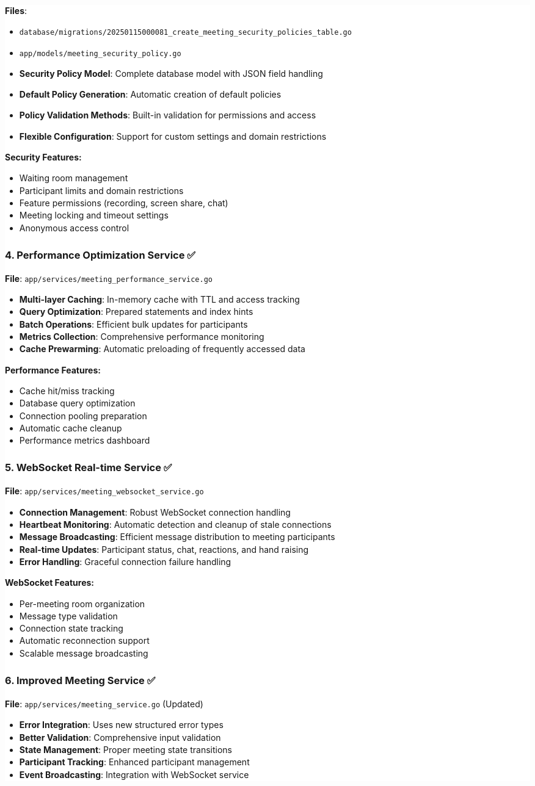 **Files**: 
- `database/migrations/20250115000081_create_meeting_security_policies_table.go`
- `app/models/meeting_security_policy.go`

- **Security Policy Model**: Complete database model with JSON field handling
- **Default Policy Generation**: Automatic creation of default policies
- **Policy Validation Methods**: Built-in validation for permissions and access
- **Flexible Configuration**: Support for custom settings and domain restrictions

**Security Features:**
- Waiting room management
- Participant limits and domain restrictions
- Feature permissions (recording, screen share, chat)
- Meeting locking and timeout settings
- Anonymous access control

### 4. Performance Optimization Service ✅

**File**: `app/services/meeting_performance_service.go`

- **Multi-layer Caching**: In-memory cache with TTL and access tracking
- **Query Optimization**: Prepared statements and index hints
- **Batch Operations**: Efficient bulk updates for participants
- **Metrics Collection**: Comprehensive performance monitoring
- **Cache Prewarming**: Automatic preloading of frequently accessed data

**Performance Features:**
- Cache hit/miss tracking
- Database query optimization
- Connection pooling preparation
- Automatic cache cleanup
- Performance metrics dashboard

### 5. WebSocket Real-time Service ✅

**File**: `app/services/meeting_websocket_service.go`

- **Connection Management**: Robust WebSocket connection handling
- **Heartbeat Monitoring**: Automatic detection and cleanup of stale connections
- **Message Broadcasting**: Efficient message distribution to meeting participants
- **Real-time Updates**: Participant status, chat, reactions, and hand raising
- **Error Handling**: Graceful connection failure handling

**WebSocket Features:**
- Per-meeting room organization
- Message type validation
- Connection state tracking
- Automatic reconnection support
- Scalable message broadcasting

### 6. Improved Meeting Service ✅

**File**: `app/services/meeting_service.go` (Updated)

- **Error Integration**: Uses new structured error types
- **Better Validation**: Comprehensive input validation
- **State Management**: Proper meeting state transitions
- **Participant Tracking**: Enhanced participant management
- **Event Broadcasting**: Integration with WebSocket service
